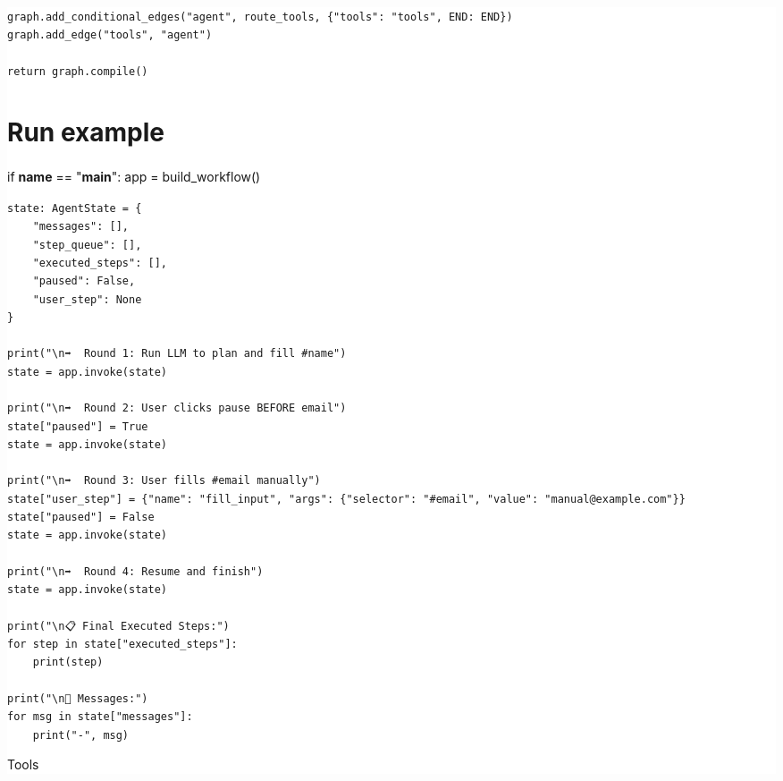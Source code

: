     graph.add_conditional_edges("agent", route_tools, {"tools": "tools", END: END})
    graph.add_edge("tools", "agent")

    return graph.compile()

# Run example
if __name__ == "__main__":
    app = build_workflow()
    
    state: AgentState = {
        "messages": [],
        "step_queue": [],
        "executed_steps": [],
        "paused": False,
        "user_step": None
    }

    print("\n➡️  Round 1: Run LLM to plan and fill #name")
    state = app.invoke(state)

    print("\n➡️  Round 2: User clicks pause BEFORE email")
    state["paused"] = True
    state = app.invoke(state)

    print("\n➡️  Round 3: User fills #email manually")
    state["user_step"] = {"name": "fill_input", "args": {"selector": "#email", "value": "manual@example.com"}}
    state["paused"] = False
    state = app.invoke(state)

    print("\n➡️  Round 4: Resume and finish")
    state = app.invoke(state)

    print("\n📋 Final Executed Steps:")
    for step in state["executed_steps"]:
        print(step)

    print("\n🧠 Messages:")
    for msg in state["messages"]:
        print("-", msg)









Tools


